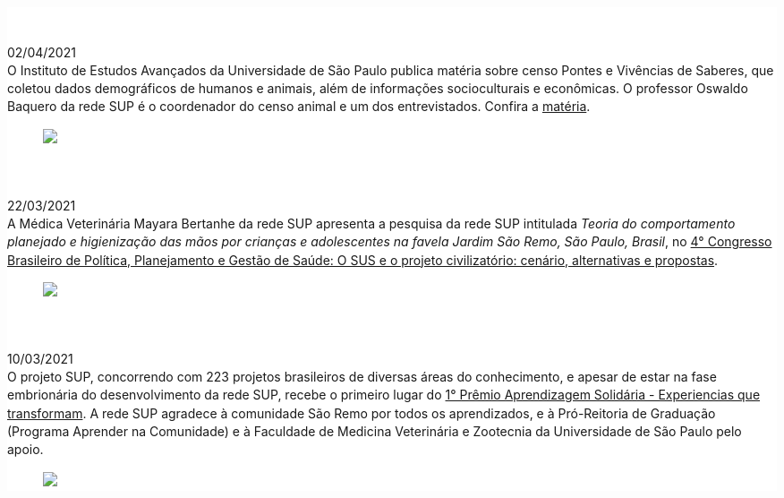 <br>
<br>

<div class="d-flex flex-lg-nowrap flex-wrap justify-content-center align-items-center">
<div>
02/04/2021
<br>
O Instituto de Estudos Avançados da Universidade de São Paulo publica matéria sobre censo Pontes e Vivências de Saberes, que coletou dados demográficos de humanos e animais, além de informações socioculturais e econômicas. O professor Oswaldo Baquero da rede SUP é o coordenador do censo animal e um dos entrevistados. Confira a <a href="http://www.iea.usp.br/noticias/dados-preliminares-de-censo-mostram-crescimento-populacional-das-comunidades-vizinhas-a-usp">matéria</a>.
</div>
<figure>
<img class="fig" src="{{root}}/assets/noticias/censo01.jpg" width=200 height=auto >
</figure>
</div>


<br>
<br>

<div class="d-flex flex-lg-nowrap flex-wrap justify-content-center align-items-center">
<div>
22/03/2021
<br>
A Médica Veterinária Mayara Bertanhe da rede SUP apresenta a pesquisa da rede SUP intitulada <i>Teoria do comportamento planejado e higienização das mãos por crianças e adolescentes na favela Jardim São Remo, São Paulo, Brasil</i>, no <a href="https://ppgs.com.br/index.php">4&#176; Congresso Brasileiro de Política, Planejamento e Gestão de Saúde: O SUS e o projeto civilizatório: cenário, alternativas e propostas</a>.
</div>
<figure>
<img class="fig" src="{{root}}/assets/noticias/ppgs.jpg" width=200 height=auto >
</figure>
</div>

<br>
<br>

<div class="d-flex flex-lg-nowrap flex-wrap justify-content-center align-items-center">
<div>
10/03/2021
<br>
O projeto SUP, concorrendo com 223 projetos brasileiros de diversas áreas do conhecimento, e apesar de estar na fase embrionária do desenvolvimento da rede SUP, recebe o primeiro lugar do <a href="https://www.cenpec.org.br/premio-aprendizagem-solidaria">1&#176; Prêmio Aprendizagem Solidária - Experiencias que transformam</a>. A rede SUP agradece à comunidade São Remo por todos os aprendizados, e à Pró-Reitoria de Graduação (Programa Aprender na Comunidade) e à Faculdade de Medicina Veterinária e Zootecnia da Universidade de São Paulo pelo apoio.
</div>
<figure>
<img class="fig" src="{{root}}/assets/noticias/premio-solid.jpg" width=200 height=auto >
</figure>
</div>
